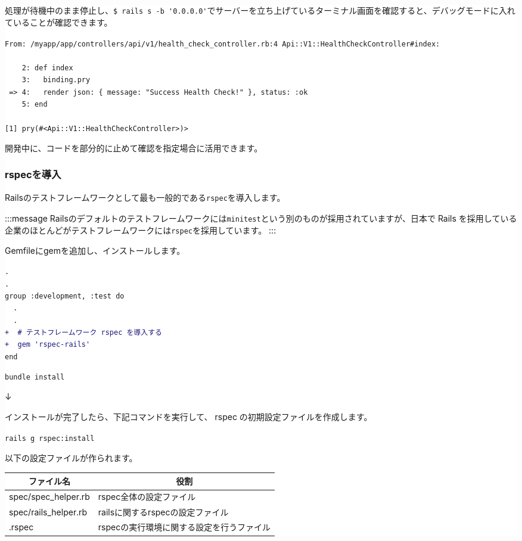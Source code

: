 処理が待機中のまま停止し、`$ rails s -b '0.0.0.0'`でサーバーを立ち上げているターミナル画面を確認すると、デバッグモードに入れていることが確認できます。

```sh:railsコンテナ
From: /myapp/app/controllers/api/v1/health_check_controller.rb:4 Api::V1::HealthCheckController#index:

    2: def index
    3:   binding.pry
 => 4:   render json: { message: "Success Health Check!" }, status: :ok
    5: end

[1] pry(#<Api::V1::HealthCheckController>)>
```

開発中に、コードを部分的に止めて確認を指定場合に活用できます。

### rspecを導入

Railsのテストフレームワークとして最も一般的である`rspec`を導入します。

:::message
Railsのデフォルトのテストフレームワークには`minitest`という別のものが採用されていますが、日本で Rails を採用している企業のほとんどがテストフレームワークには`rspec`を採用しています。
:::

Gemfileにgemを追加し、インストールします。

```diff ruby:rails/Gemfile
.
.
group :development, :test do
  .
  .
+  # テストフレームワーク rspec を導入する
+  gem 'rspec-rails'
end
```

```sh:railsコンテナ
bundle install
```

↓

インストールが完了したら、下記コマンドを実行して、 rspec の初期設定ファイルを作成します。

```sh:railsコンテナ
rails g rspec:install
```

以下の設定ファイルが作られます。

|ファイル名|役割|
|---|---|
|spec/spec_helper.rb|rspec全体の設定ファイル|
|spec/rails_helper.rb|railsに関するrspecの設定ファイル|
|.rspec|rspecの実行環境に関する設定を行うファイル|
